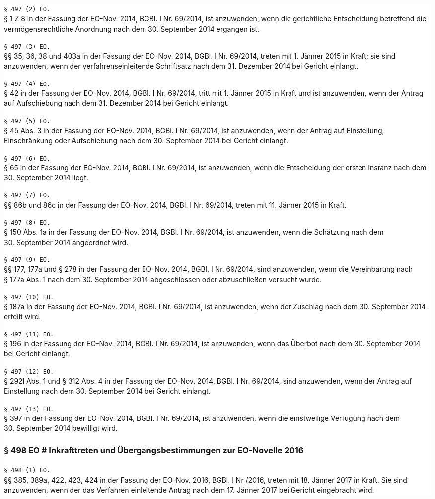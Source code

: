 `§ 497 (2) EO.`  
§ 1 Z 8 in der Fassung der EO-Nov. 2014, BGBl. I Nr. 69/2014, ist anzuwenden, wenn die gerichtliche Entscheidung betreffend die vermögensrechtliche Anordnung nach dem 30. September 2014 ergangen ist.

`§ 497 (3) EO.`  
§§ 35, 36, 38 und 403a in der Fassung der EO-Nov. 2014, BGBl. I Nr. 69/2014, treten mit 1. Jänner 2015 in Kraft; sie sind anzuwenden, wenn der verfahrenseinleitende Schriftsatz nach dem 31. Dezember 2014 bei Gericht einlangt.

`§ 497 (4) EO.`  
§ 42 in der Fassung der EO-Nov. 2014, BGBl. I Nr. 69/2014, tritt mit 1. Jänner 2015 in Kraft und ist anzuwenden, wenn der Antrag auf Aufschiebung nach dem 31. Dezember 2014 bei Gericht einlangt.

`§ 497 (5) EO.`  
§ 45 Abs. 3 in der Fassung der EO-Nov. 2014, BGBl. I Nr. 69/2014, ist anzuwenden, wenn der Antrag auf Einstellung, Einschränkung oder Aufschiebung nach dem 30. September 2014 bei Gericht einlangt.

`§ 497 (6) EO.`  
§ 65 in der Fassung der EO-Nov. 2014, BGBl. I Nr. 69/2014, ist anzuwenden, wenn die Entscheidung der ersten Instanz nach dem 30. September 2014 liegt.

`§ 497 (7) EO.`  
§§ 86b und 86c in der Fassung der EO-Nov. 2014, BGBl. I Nr. 69/2014, treten mit 11. Jänner 2015 in Kraft.

`§ 497 (8) EO.`  
§ 150 Abs. 1a in der Fassung der EO-Nov. 2014, BGBl. I Nr. 69/2014, ist anzuwenden, wenn die Schätzung nach dem 30. September 2014 angeordnet wird.

`§ 497 (9) EO.`  
§§ 177, 177a und § 278 in der Fassung der EO-Nov. 2014, BGBl. I Nr. 69/2014, sind anzuwenden, wenn die Vereinbarung nach § 177a Abs. 1 nach dem 30. September 2014 abgeschlossen oder abzuschließen versucht wurde.

`§ 497 (10) EO.`  
§ 187a in der Fassung der EO-Nov. 2014, BGBl. I Nr. 69/2014, ist anzuwenden, wenn der Zuschlag nach dem 30. September 2014 erteilt wird.

`§ 497 (11) EO.`  
§ 196 in der Fassung der EO-Nov. 2014, BGBl. I Nr. 69/2014, ist anzuwenden, wenn das Überbot nach dem 30. September 2014 bei Gericht einlangt.

`§ 497 (12) EO.`  
§ 292l Abs. 1 und § 312 Abs. 4 in der Fassung der EO-Nov. 2014, BGBl. I Nr. 69/2014, sind anzuwenden, wenn der Antrag auf Einstellung nach dem 30. September 2014 bei Gericht einlangt.

`§ 497 (13) EO.`  
§ 397 in der Fassung der EO-Nov. 2014, BGBl. I Nr. 69/2014, ist anzuwenden, wenn die einstweilige Verfügung nach dem 30. September 2014 bewilligt wird.

### § 498 EO # Inkrafttreten und Übergangsbestimmungen zur EO-Novelle 2016

`§ 498 (1) EO.`  
§§ 385, 389a, 422, 423, 424 in der Fassung der EO-Nov. 2016, BGBl. I Nr /2016, treten mit 18. Jänner 2017 in Kraft. Sie sind anzuwenden, wenn der das Verfahren einleitende Antrag nach dem 17. Jänner 2017 bei Gericht eingebracht wird.
